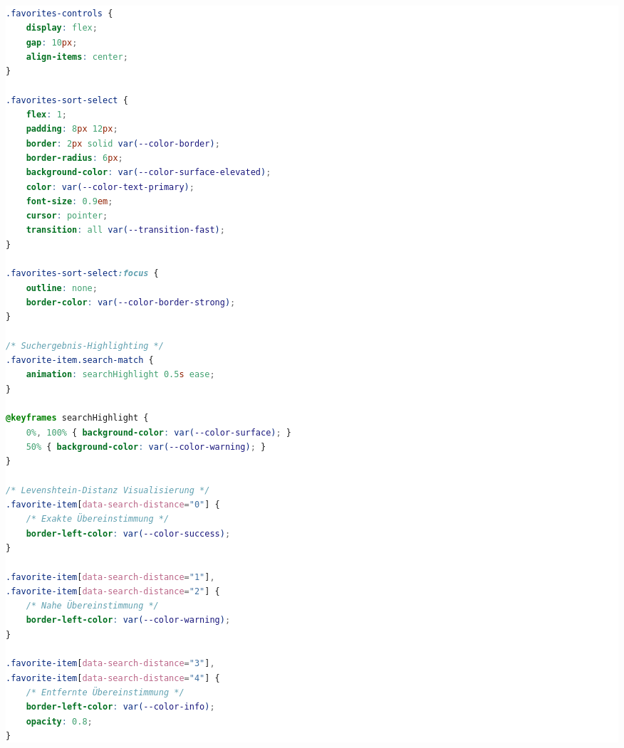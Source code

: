 ```css
.favorites-controls {
    display: flex;
    gap: 10px;
    align-items: center;
}

.favorites-sort-select {
    flex: 1;
    padding: 8px 12px;
    border: 2px solid var(--color-border);
    border-radius: 6px;
    background-color: var(--color-surface-elevated);
    color: var(--color-text-primary);
    font-size: 0.9em;
    cursor: pointer;
    transition: all var(--transition-fast);
}

.favorites-sort-select:focus {
    outline: none;
    border-color: var(--color-border-strong);
}

/* Suchergebnis-Highlighting */
.favorite-item.search-match {
    animation: searchHighlight 0.5s ease;
}

@keyframes searchHighlight {
    0%, 100% { background-color: var(--color-surface); }
    50% { background-color: var(--color-warning); }
}

/* Levenshtein-Distanz Visualisierung */
.favorite-item[data-search-distance="0"] {
    /* Exakte Übereinstimmung */
    border-left-color: var(--color-success);
}

.favorite-item[data-search-distance="1"],
.favorite-item[data-search-distance="2"] {
    /* Nahe Übereinstimmung */
    border-left-color: var(--color-warning);
}

.favorite-item[data-search-distance="3"],
.favorite-item[data-search-distance="4"] {
    /* Entfernte Übereinstimmung */
    border-left-color: var(--color-info);
    opacity: 0.8;
}
```
